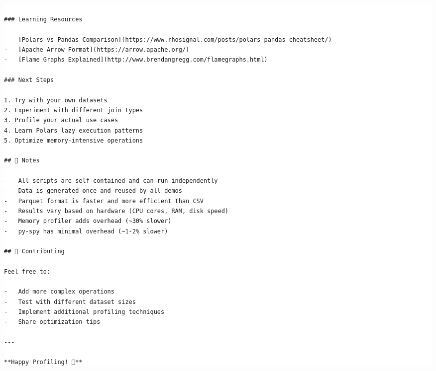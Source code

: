 ```bash3. **Join Explosion**: Monitor joined dataframe size

### Learning Resources

-   [Polars vs Pandas Comparison](https://www.rhosignal.com/posts/polars-pandas-cheatsheet/)
-   [Apache Arrow Format](https://arrow.apache.org/)
-   [Flame Graphs Explained](http://www.brendangregg.com/flamegraphs.html)

### Next Steps

1. Try with your own datasets
2. Experiment with different join types
3. Profile your actual use cases
4. Learn Polars lazy execution patterns
5. Optimize memory-intensive operations

## 📝 Notes

-   All scripts are self-contained and can run independently
-   Data is generated once and reused by all demos
-   Parquet format is faster and more efficient than CSV
-   Results vary based on hardware (CPU cores, RAM, disk speed)
-   Memory profiler adds overhead (~30% slower)
-   py-spy has minimal overhead (~1-2% slower)

## 🤝 Contributing

Feel free to:

-   Add more complex operations
-   Test with different dataset sizes
-   Implement additional profiling techniques
-   Share optimization tips

---

**Happy Profiling! 🚀**
